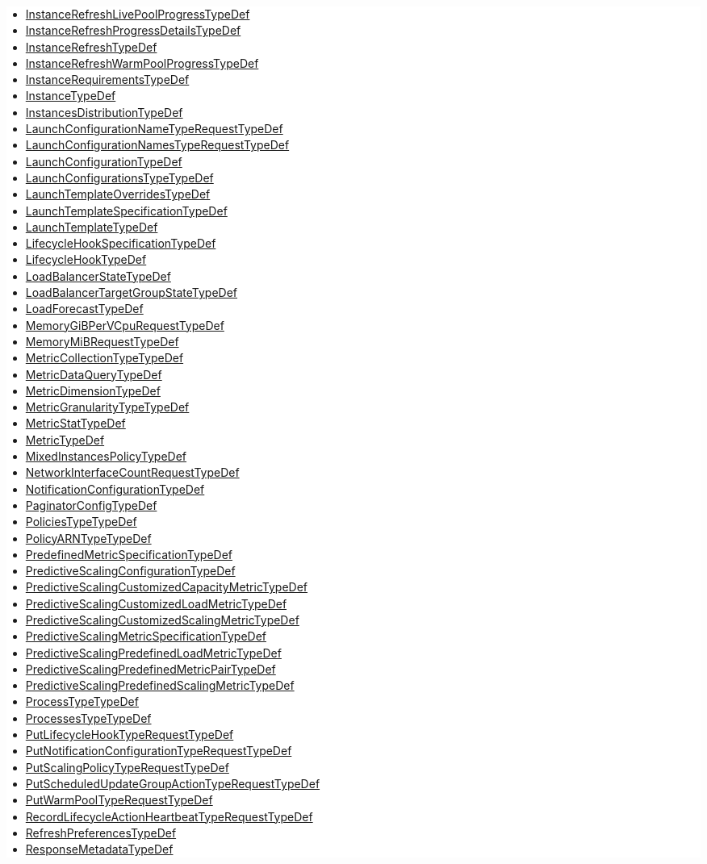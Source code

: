 - [InstanceRefreshLivePoolProgressTypeDef](./type_defs.md#instancerefreshlivepoolprogresstypedef)
- [InstanceRefreshProgressDetailsTypeDef](./type_defs.md#instancerefreshprogressdetailstypedef)
- [InstanceRefreshTypeDef](./type_defs.md#instancerefreshtypedef)
- [InstanceRefreshWarmPoolProgressTypeDef](./type_defs.md#instancerefreshwarmpoolprogresstypedef)
- [InstanceRequirementsTypeDef](./type_defs.md#instancerequirementstypedef)
- [InstanceTypeDef](./type_defs.md#instancetypedef)
- [InstancesDistributionTypeDef](./type_defs.md#instancesdistributiontypedef)
- [LaunchConfigurationNameTypeRequestTypeDef](./type_defs.md#launchconfigurationnametyperequesttypedef)
- [LaunchConfigurationNamesTypeRequestTypeDef](./type_defs.md#launchconfigurationnamestyperequesttypedef)
- [LaunchConfigurationTypeDef](./type_defs.md#launchconfigurationtypedef)
- [LaunchConfigurationsTypeTypeDef](./type_defs.md#launchconfigurationstypetypedef)
- [LaunchTemplateOverridesTypeDef](./type_defs.md#launchtemplateoverridestypedef)
- [LaunchTemplateSpecificationTypeDef](./type_defs.md#launchtemplatespecificationtypedef)
- [LaunchTemplateTypeDef](./type_defs.md#launchtemplatetypedef)
- [LifecycleHookSpecificationTypeDef](./type_defs.md#lifecyclehookspecificationtypedef)
- [LifecycleHookTypeDef](./type_defs.md#lifecyclehooktypedef)
- [LoadBalancerStateTypeDef](./type_defs.md#loadbalancerstatetypedef)
- [LoadBalancerTargetGroupStateTypeDef](./type_defs.md#loadbalancertargetgroupstatetypedef)
- [LoadForecastTypeDef](./type_defs.md#loadforecasttypedef)
- [MemoryGiBPerVCpuRequestTypeDef](./type_defs.md#memorygibpervcpurequesttypedef)
- [MemoryMiBRequestTypeDef](./type_defs.md#memorymibrequesttypedef)
- [MetricCollectionTypeTypeDef](./type_defs.md#metriccollectiontypetypedef)
- [MetricDataQueryTypeDef](./type_defs.md#metricdataquerytypedef)
- [MetricDimensionTypeDef](./type_defs.md#metricdimensiontypedef)
- [MetricGranularityTypeTypeDef](./type_defs.md#metricgranularitytypetypedef)
- [MetricStatTypeDef](./type_defs.md#metricstattypedef)
- [MetricTypeDef](./type_defs.md#metrictypedef)
- [MixedInstancesPolicyTypeDef](./type_defs.md#mixedinstancespolicytypedef)
- [NetworkInterfaceCountRequestTypeDef](./type_defs.md#networkinterfacecountrequesttypedef)
- [NotificationConfigurationTypeDef](./type_defs.md#notificationconfigurationtypedef)
- [PaginatorConfigTypeDef](./type_defs.md#paginatorconfigtypedef)
- [PoliciesTypeTypeDef](./type_defs.md#policiestypetypedef)
- [PolicyARNTypeTypeDef](./type_defs.md#policyarntypetypedef)
- [PredefinedMetricSpecificationTypeDef](./type_defs.md#predefinedmetricspecificationtypedef)
- [PredictiveScalingConfigurationTypeDef](./type_defs.md#predictivescalingconfigurationtypedef)
- [PredictiveScalingCustomizedCapacityMetricTypeDef](./type_defs.md#predictivescalingcustomizedcapacitymetrictypedef)
- [PredictiveScalingCustomizedLoadMetricTypeDef](./type_defs.md#predictivescalingcustomizedloadmetrictypedef)
- [PredictiveScalingCustomizedScalingMetricTypeDef](./type_defs.md#predictivescalingcustomizedscalingmetrictypedef)
- [PredictiveScalingMetricSpecificationTypeDef](./type_defs.md#predictivescalingmetricspecificationtypedef)
- [PredictiveScalingPredefinedLoadMetricTypeDef](./type_defs.md#predictivescalingpredefinedloadmetrictypedef)
- [PredictiveScalingPredefinedMetricPairTypeDef](./type_defs.md#predictivescalingpredefinedmetricpairtypedef)
- [PredictiveScalingPredefinedScalingMetricTypeDef](./type_defs.md#predictivescalingpredefinedscalingmetrictypedef)
- [ProcessTypeTypeDef](./type_defs.md#processtypetypedef)
- [ProcessesTypeTypeDef](./type_defs.md#processestypetypedef)
- [PutLifecycleHookTypeRequestTypeDef](./type_defs.md#putlifecyclehooktyperequesttypedef)
- [PutNotificationConfigurationTypeRequestTypeDef](./type_defs.md#putnotificationconfigurationtyperequesttypedef)
- [PutScalingPolicyTypeRequestTypeDef](./type_defs.md#putscalingpolicytyperequesttypedef)
- [PutScheduledUpdateGroupActionTypeRequestTypeDef](./type_defs.md#putscheduledupdategroupactiontyperequesttypedef)
- [PutWarmPoolTypeRequestTypeDef](./type_defs.md#putwarmpooltyperequesttypedef)
- [RecordLifecycleActionHeartbeatTypeRequestTypeDef](./type_defs.md#recordlifecycleactionheartbeattyperequesttypedef)
- [RefreshPreferencesTypeDef](./type_defs.md#refreshpreferencestypedef)
- [ResponseMetadataTypeDef](./type_defs.md#responsemetadatatypedef)